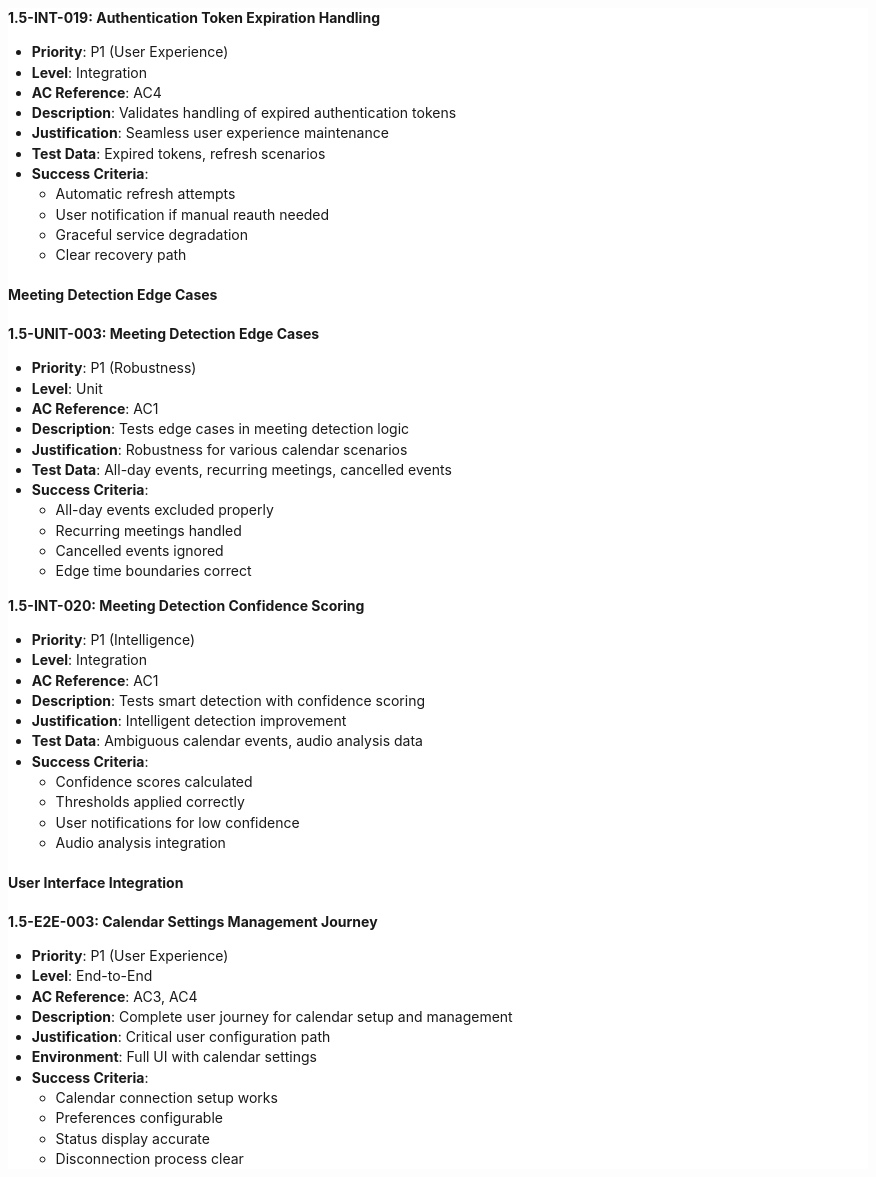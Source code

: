 **1.5-INT-019: Authentication Token Expiration Handling**
- **Priority**: P1 (User Experience)
- **Level**: Integration
- **AC Reference**: AC4
- **Description**: Validates handling of expired authentication tokens
- **Justification**: Seamless user experience maintenance
- **Test Data**: Expired tokens, refresh scenarios
- **Success Criteria**:
  - Automatic refresh attempts
  - User notification if manual reauth needed
  - Graceful service degradation
  - Clear recovery path

#### Meeting Detection Edge Cases

**1.5-UNIT-003: Meeting Detection Edge Cases**
- **Priority**: P1 (Robustness)
- **Level**: Unit
- **AC Reference**: AC1
- **Description**: Tests edge cases in meeting detection logic
- **Justification**: Robustness for various calendar scenarios
- **Test Data**: All-day events, recurring meetings, cancelled events
- **Success Criteria**:
  - All-day events excluded properly
  - Recurring meetings handled
  - Cancelled events ignored
  - Edge time boundaries correct

**1.5-INT-020: Meeting Detection Confidence Scoring**
- **Priority**: P1 (Intelligence)
- **Level**: Integration
- **AC Reference**: AC1
- **Description**: Tests smart detection with confidence scoring
- **Justification**: Intelligent detection improvement
- **Test Data**: Ambiguous calendar events, audio analysis data
- **Success Criteria**:
  - Confidence scores calculated
  - Thresholds applied correctly
  - User notifications for low confidence
  - Audio analysis integration

#### User Interface Integration

**1.5-E2E-003: Calendar Settings Management Journey**
- **Priority**: P1 (User Experience)
- **Level**: End-to-End
- **AC Reference**: AC3, AC4
- **Description**: Complete user journey for calendar setup and management
- **Justification**: Critical user configuration path
- **Environment**: Full UI with calendar settings
- **Success Criteria**:
  - Calendar connection setup works
  - Preferences configurable
  - Status display accurate
  - Disconnection process clear
